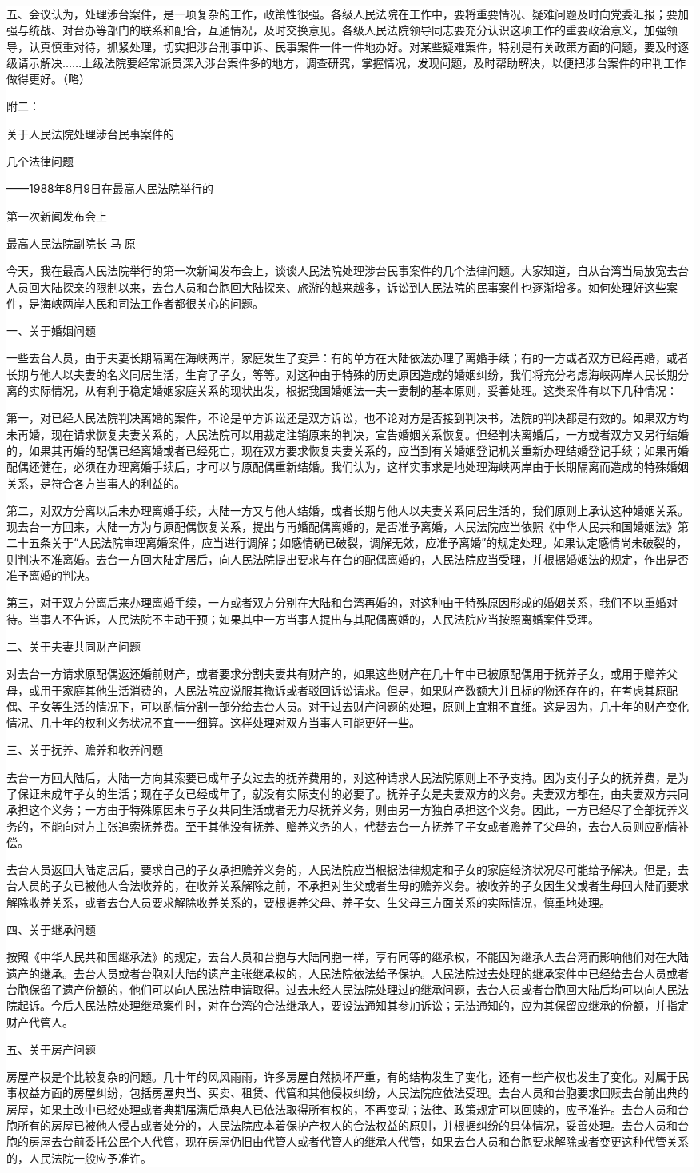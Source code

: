 五、会议认为，处理涉台案件，是一项复杂的工作，政策性很强。各级人民法院在工作中，要将重要情况、疑难问题及时向党委汇报；要加强与统战、对台办等部门的联系和配合，互通情况，及时交换意见。各级人民法院领导同志要充分认识这项工作的重要政治意义，加强领导，认真慎重对待，抓紧处理，切实把涉台刑事申诉、民事案件一件一件地办好。对某些疑难案件，特别是有关政策方面的问题，要及时逐级请示解决……上级法院要经常派员深入涉台案件多的地方，调查研究，掌握情况，发现问题，及时帮助解决，以便把涉台案件的审判工作做得更好。（略）

附二：

关于人民法院处理涉台民事案件的

几个法律问题

——1988年8月9日在最高人民法院举行的

第一次新闻发布会上

最高人民法院副院长 马 原

今天，我在最高人民法院举行的第一次新闻发布会上，谈谈人民法院处理涉台民事案件的几个法律问题。大家知道，自从台湾当局放宽去台人员回大陆探亲的限制以来，去台人员和台胞回大陆探亲、旅游的越来越多，诉讼到人民法院的民事案件也逐渐增多。如何处理好这些案件，是海峡两岸人民和司法工作者都很关心的问题。

一、关于婚姻问题

一些去台人员，由于夫妻长期隔离在海峡两岸，家庭发生了变异：有的单方在大陆依法办理了离婚手续；有的一方或者双方已经再婚，或者长期与他人以夫妻的名义同居生活，生育了子女，等等。对这种由于特殊的历史原因造成的婚姻纠纷，我们将充分考虑海峡两岸人民长期分离的实际情况，从有利于稳定婚姻家庭关系的现状出发，根据我国婚姻法一夫一妻制的基本原则，妥善处理。这类案件有以下几种情况：

第一，对已经人民法院判决离婚的案件，不论是单方诉讼还是双方诉讼，也不论对方是否接到判决书，法院的判决都是有效的。如果双方均未再婚，现在请求恢复夫妻关系的，人民法院可以用裁定注销原来的判决，宣告婚姻关系恢复。但经判决离婚后，一方或者双方又另行结婚的，如果其再婚的配偶已经离婚或者已经死亡，现在双方要求恢复夫妻关系的，应当到有关婚姻登记机关重新办理结婚登记手续；如果再婚配偶还健在，必须在办理离婚手续后，才可以与原配偶重新结婚。我们认为，这样实事求是地处理海峡两岸由于长期隔离而造成的特殊婚姻关系，是符合各方当事人的利益的。

第二，对双方分离以后未办理离婚手续，大陆一方又与他人结婚，或者长期与他人以夫妻关系同居生活的，我们原则上承认这种婚姻关系。现去台一方回来，大陆一方为与原配偶恢复关系，提出与再婚配偶离婚的，是否准予离婚，人民法院应当依照《中华人民共和国婚姻法》第二十五条关于“人民法院审理离婚案件，应当进行调解；如感情确已破裂，调解无效，应准予离婚”的规定处理。如果认定感情尚未破裂的，则判决不准离婚。去台一方回大陆定居后，向人民法院提出要求与在台的配偶离婚的，人民法院应当受理，并根据婚姻法的规定，作出是否准予离婚的判决。

第三，对于双方分离后来办理离婚手续，一方或者双方分别在大陆和台湾再婚的，对这种由于特殊原因形成的婚姻关系，我们不以重婚对待。当事人不告诉，人民法院不主动干预；如果其中一方当事人提出与其配偶离婚的，人民法院应当按照离婚案件受理。

二、关于夫妻共同财产问题

对去台一方请求原配偶返还婚前财产，或者要求分割夫妻共有财产的，如果这些财产在几十年中已被原配偶用于抚养子女，或用于赡养父母，或用于家庭其他生活消费的，人民法院应说服其撤诉或者驳回诉讼请求。但是，如果财产数额大并且标的物还存在的，在考虑其原配偶、子女等生活的情况下，可以酌情分割一部分给去台人员。对于过去财产问题的处理，原则上宜粗不宜细。这是因为，几十年的财产变化情况、几十年的权利义务状况不宜一一细算。这样处理对双方当事人可能更好一些。

三、关于抚养、赡养和收养问题

去台一方回大陆后，大陆一方向其索要已成年子女过去的抚养费用的，对这种请求人民法院原则上不予支持。因为支付子女的抚养费，是为了保证未成年子女的生活；现在子女已经成年了，就没有实际支付的必要了。抚养子女是夫妻双方的义务。夫妻双方都在，由夫妻双方共同承担这个义务；一方由于特殊原因未与子女共同生活或者无力尽抚养义务，则由另一方独自承担这个义务。因此，一方已经尽了全部抚养义务的，不能向对方主张追索抚养费。至于其他没有抚养、赡养义务的人，代替去台一方抚养了子女或者赡养了父母的，去台人员则应酌情补偿。

去台人员返回大陆定居后，要求自己的子女承担赡养义务的，人民法院应当根据法律规定和子女的家庭经济状况尽可能给予解决。但是，去台人员的子女已被他人合法收养的，在收养关系解除之前，不承担对生父或者生母的赡养义务。被收养的子女因生父或者生母回大陆而要求解除收养关系，或者去台人员要求解除收养关系的，要根据养父母、养子女、生父母三方面关系的实际情况，慎重地处理。

四、关于继承问题

按照《中华人民共和国继承法》的规定，去台人员和台胞与大陆同胞一样，享有同等的继承权，不能因为继承人去台湾而影响他们对在大陆遗产的继承。去台人员或者台胞对大陆的遗产主张继承权的，人民法院依法给予保护。人民法院过去处理的继承案件中已经给去台人员或者台胞保留了遗产份额的，他们可以向人民法院申请取得。过去未经人民法院处理过的继承问题，去台人员或者台胞回大陆后均可以向人民法院起诉。今后人民法院处理继承案件时，对在台湾的合法继承人，要设法通知其参加诉讼；无法通知的，应为其保留应继承的份额，并指定财产代管人。

五、关于房产问题

房屋产权是个比较复杂的问题。几十年的风风雨雨，许多房屋自然损坏严重，有的结构发生了变化，还有一些产权也发生了变化。对属于民事权益方面的房屋纠纷，包括房屋典当、买卖、租赁、代管和其他侵权纠纷，人民法院应依法受理。去台人员和台胞要求回赎去台前出典的房屋，如果土改中已经处理或者典期届满后承典人已依法取得所有权的，不再变动；法律、政策规定可以回赎的，应予准许。去台人员和台胞所有的房屋已被他人侵占或者处分的，人民法院应本着保护产权人的合法权益的原则，并根据纠纷的具体情况，妥善处理。去台人员和台胞的房屋去台前委托公民个人代管，现在房屋仍旧由代管人或者代管人的继承人代管，如果去台人员和台胞要求解除或者变更这种代管关系的，人民法院一般应予准许。
